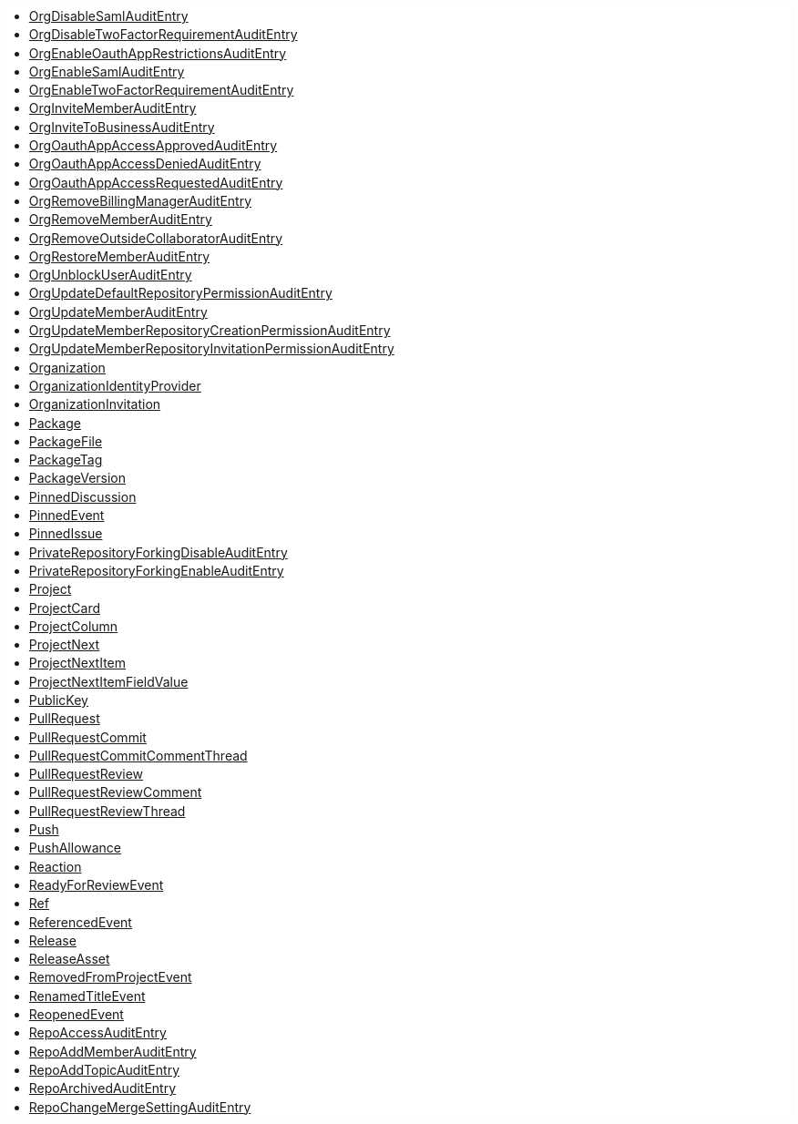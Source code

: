 - [OrgDisableSamlAuditEntry](objects.md#orgdisablesamlauditentry)
- [OrgDisableTwoFactorRequirementAuditEntry](objects.md#orgdisabletwofactorrequirementauditentry)
- [OrgEnableOauthAppRestrictionsAuditEntry](objects.md#orgenableoauthapprestrictionsauditentry)
- [OrgEnableSamlAuditEntry](objects.md#orgenablesamlauditentry)
- [OrgEnableTwoFactorRequirementAuditEntry](objects.md#orgenabletwofactorrequirementauditentry)
- [OrgInviteMemberAuditEntry](objects.md#orginvitememberauditentry)
- [OrgInviteToBusinessAuditEntry](objects.md#orginvitetobusinessauditentry)
- [OrgOauthAppAccessApprovedAuditEntry](objects.md#orgoauthappaccessapprovedauditentry)
- [OrgOauthAppAccessDeniedAuditEntry](objects.md#orgoauthappaccessdeniedauditentry)
- [OrgOauthAppAccessRequestedAuditEntry](objects.md#orgoauthappaccessrequestedauditentry)
- [OrgRemoveBillingManagerAuditEntry](objects.md#orgremovebillingmanagerauditentry)
- [OrgRemoveMemberAuditEntry](objects.md#orgremovememberauditentry)
- [OrgRemoveOutsideCollaboratorAuditEntry](objects.md#orgremoveoutsidecollaboratorauditentry)
- [OrgRestoreMemberAuditEntry](objects.md#orgrestorememberauditentry)
- [OrgUnblockUserAuditEntry](objects.md#orgunblockuserauditentry)
- [OrgUpdateDefaultRepositoryPermissionAuditEntry](objects.md#orgupdatedefaultrepositorypermissionauditentry)
- [OrgUpdateMemberAuditEntry](objects.md#orgupdatememberauditentry)
- [OrgUpdateMemberRepositoryCreationPermissionAuditEntry](objects.md#orgupdatememberrepositorycreationpermissionauditentry)
- [OrgUpdateMemberRepositoryInvitationPermissionAuditEntry](objects.md#orgupdatememberrepositoryinvitationpermissionauditentry)
- [Organization](objects.md#organization)
- [OrganizationIdentityProvider](objects.md#organizationidentityprovider)
- [OrganizationInvitation](objects.md#organizationinvitation)
- [Package](objects.md#package)
- [PackageFile](objects.md#packagefile)
- [PackageTag](objects.md#packagetag)
- [PackageVersion](objects.md#packageversion)
- [PinnedDiscussion](objects.md#pinneddiscussion)
- [PinnedEvent](objects.md#pinnedevent)
- [PinnedIssue](objects.md#pinnedissue)
- [PrivateRepositoryForkingDisableAuditEntry](objects.md#privaterepositoryforkingdisableauditentry)
- [PrivateRepositoryForkingEnableAuditEntry](objects.md#privaterepositoryforkingenableauditentry)
- [Project](objects.md#project)
- [ProjectCard](objects.md#projectcard)
- [ProjectColumn](objects.md#projectcolumn)
- [ProjectNext](objects.md#projectnext)
- [ProjectNextItem](objects.md#projectnextitem)
- [ProjectNextItemFieldValue](objects.md#projectnextitemfieldvalue)
- [PublicKey](objects.md#publickey)
- [PullRequest](objects.md#pullrequest)
- [PullRequestCommit](objects.md#pullrequestcommit)
- [PullRequestCommitCommentThread](objects.md#pullrequestcommitcommentthread)
- [PullRequestReview](objects.md#pullrequestreview)
- [PullRequestReviewComment](objects.md#pullrequestreviewcomment)
- [PullRequestReviewThread](objects.md#pullrequestreviewthread)
- [Push](objects.md#push)
- [PushAllowance](objects.md#pushallowance)
- [Reaction](objects.md#reaction)
- [ReadyForReviewEvent](objects.md#readyforreviewevent)
- [Ref](objects.md#ref)
- [ReferencedEvent](objects.md#referencedevent)
- [Release](objects.md#release)
- [ReleaseAsset](objects.md#releaseasset)
- [RemovedFromProjectEvent](objects.md#removedfromprojectevent)
- [RenamedTitleEvent](objects.md#renamedtitleevent)
- [ReopenedEvent](objects.md#reopenedevent)
- [RepoAccessAuditEntry](objects.md#repoaccessauditentry)
- [RepoAddMemberAuditEntry](objects.md#repoaddmemberauditentry)
- [RepoAddTopicAuditEntry](objects.md#repoaddtopicauditentry)
- [RepoArchivedAuditEntry](objects.md#repoarchivedauditentry)
- [RepoChangeMergeSettingAuditEntry](objects.md#repochangemergesettingauditentry)